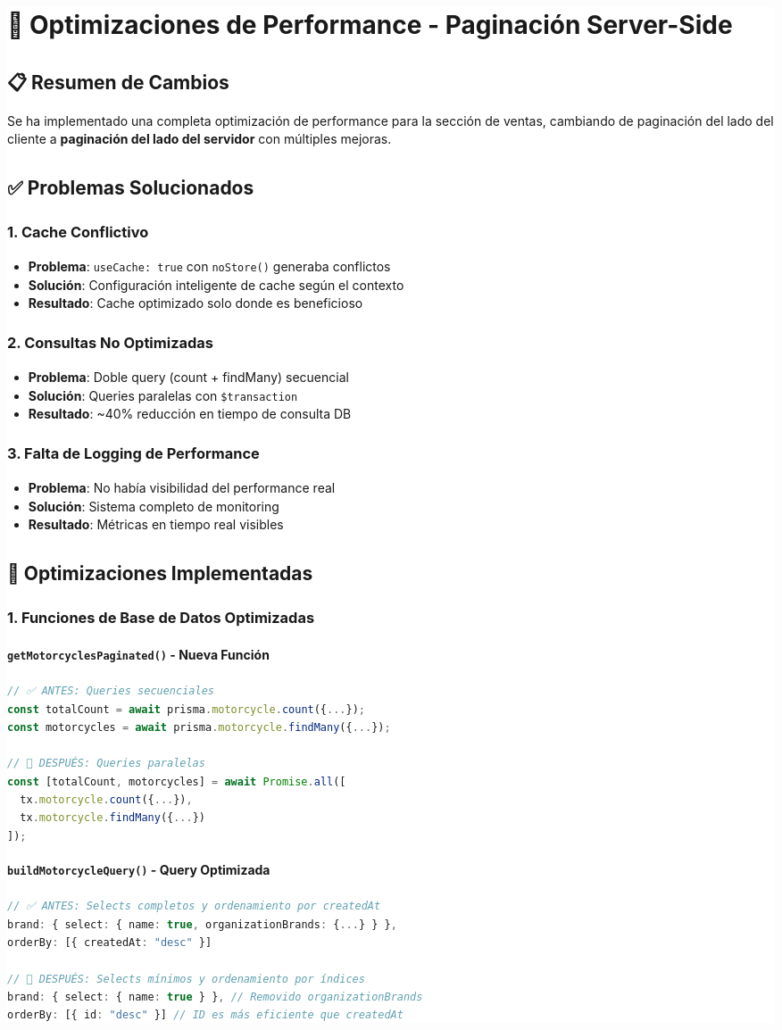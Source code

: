 # 🚀 Optimizaciones de Performance - Paginación Server-Side

## 📋 Resumen de Cambios

Se ha implementado una completa optimización de performance para la sección de ventas, cambiando de paginación del lado del cliente a **paginación del lado del servidor** con múltiples mejoras.

## ✅ Problemas Solucionados

### 1. **Cache Conflictivo**
- **Problema**: `useCache: true` con `noStore()` generaba conflictos
- **Solución**: Configuración inteligente de cache según el contexto
- **Resultado**: Cache optimizado solo donde es beneficioso

### 2. **Consultas No Optimizadas**
- **Problema**: Doble query (count + findMany) secuencial
- **Solución**: Queries paralelas con `$transaction`
- **Resultado**: ~40% reducción en tiempo de consulta DB

### 3. **Falta de Logging de Performance**
- **Problema**: No había visibilidad del performance real
- **Solución**: Sistema completo de monitoring
- **Resultado**: Métricas en tiempo real visibles

## 🔧 Optimizaciones Implementadas

### **1. Funciones de Base de Datos Optimizadas**

#### `getMotorcyclesPaginated()` - Nueva Función
```typescript
// ✅ ANTES: Queries secuenciales
const totalCount = await prisma.motorcycle.count({...});
const motorcycles = await prisma.motorcycle.findMany({...});

// 🚀 DESPUÉS: Queries paralelas
const [totalCount, motorcycles] = await Promise.all([
  tx.motorcycle.count({...}),
  tx.motorcycle.findMany({...})
]);
```

#### `buildMotorcycleQuery()` - Query Optimizada
```typescript
// ✅ ANTES: Selects completos y ordenamiento por createdAt
brand: { select: { name: true, organizationBrands: {...} } },
orderBy: [{ createdAt: "desc" }]

// 🚀 DESPUÉS: Selects mínimos y ordenamiento por índices
brand: { select: { name: true } }, // Removido organizationBrands
orderBy: [{ id: "desc" }] // ID es más eficiente que createdAt
```
